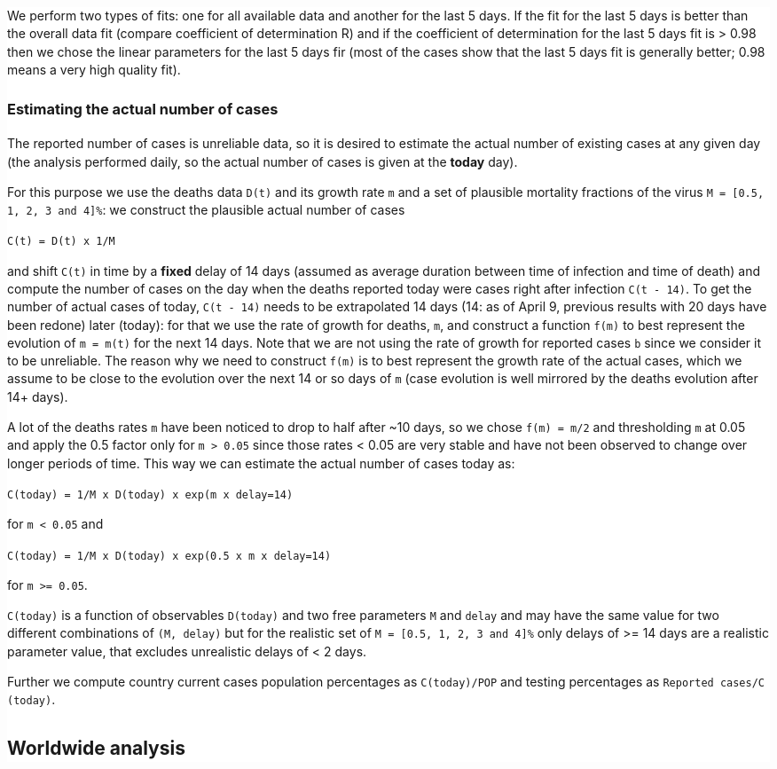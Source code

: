 We perform two types of fits: one for all available data and another for the last 5 days. If the
fit for the last 5 days is better than the overall data fit (compare coefficient of determination
R) and if the coefficient of determination for the last 5 days fit is > 0.98 then we chose
the linear parameters for the last 5 days fir (most of the cases show that the last 5 days fit
is generally better; 0.98 means a very high quality fit).

### Estimating the actual number of cases

The reported number of cases is unreliable data, so it is desired to estimate the actual number
of existing cases at any given day (the analysis performed daily, so the actual number of cases
is given at the **today** day).

For this purpose we use the deaths data `D(t)` and its growth rate `m` and a set of plausible
mortality fractions of the virus `M = [0.5, 1, 2, 3 and 4]%`: we construct the plausible actual
number of cases
```
C(t) = D(t) x 1/M
```
and shift `C(t)` in time by a **fixed** delay of 14 days (assumed as average duration between
time of infection and time of death) and compute the number of cases on the day when the deaths
reported today were cases right after infection `C(t - 14)`. To get the number of actual cases of
today, `C(t - 14)` needs to be extrapolated 14 days
(14: as of April 9, previous results with 20 days have been redone)
later (today): for that we use the rate of
growth for deaths, `m`, and construct a function `f(m)` to best represent the evolution of `m = m(t)`
for the next 14 days. Note that we are not using the rate of growth for reported cases `b` since we
consider it to be unreliable. The reason why we need to construct `f(m)` is to best represent the
growth rate of the actual cases, which we assume to be close to the evolution over the next 14 or so
days of `m` (case evolution is well mirrored by the deaths evolution after 14+ days).

A lot of the deaths rates `m` have been noticed to drop to half after ~10 days, so we
chose `f(m) = m/2` and thresholding `m` at 0.05 and apply the 0.5 factor only
for `m > 0.05` since those rates < 0.05 are very stable and have not been observed to
change over longer periods of time. This way we can estimate the actual number of cases today as:
```
C(today) = 1/M x D(today) x exp(m x delay=14)
```
for `m < 0.05` and
```
C(today) = 1/M x D(today) x exp(0.5 x m x delay=14)
```
for `m >= 0.05`.

`C(today)` is a function of observables `D(today)` and two free parameters `M` and `delay` and
may have the same value for two different combinations of `(M, delay)` but for the realistic
set of `M = [0.5, 1, 2, 3 and 4]%` only delays of >= 14 days are a realistic parameter value, that
excludes unrealistic delays of < 2 days.

Further we compute country current cases population percentages as `C(today)/POP` and testing percentages as
`Reported cases/C(today)`.

## Worldwide analysis
